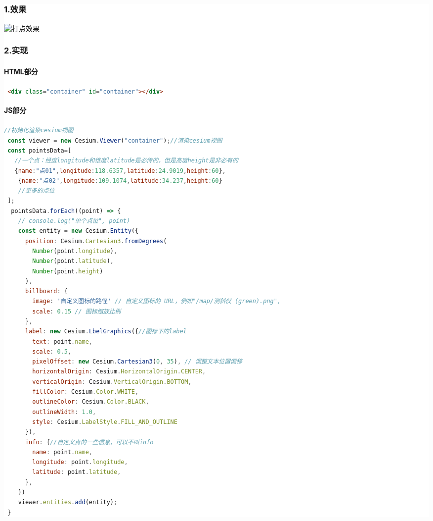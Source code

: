 ### 1.效果

![打点效果](https://secure2.wostatic.cn/static/nY1ddTy9XzkXos7DYtTBmi/image.png?auth_key=1713840605-sK5Kwp36E6mYpVeBYuWEF8-0-acd02c2cb3377c6a5136a8b2e41378de&file_size=2453277)

### 2.实现

#### HTML部分

```html
 <div class="container" id="container"></div>
```

#### JS部分

```js
//初始化渲染cesium视图
 const viewer = new Cesium.Viewer("container");//渲染cesium视图
 const pointsData=[
   //一个点：经度longitude和维度latitude是必传的，但是高度height是非必有的
   {name:"点01",longitude:118.6357,latitude:24.9019,height:60},
    {name:"点02",longitude:109.1074,latitude:34.237,height:60}
    //更多的点位
 ];
  pointsData.forEach((point) => {
    // console.log("单个点位", point)
    const entity = new Cesium.Entity({
      position: Cesium.Cartesian3.fromDegrees(
        Number(point.longitude),
        Number(point.latitude),
        Number(point.height)
      ),
      billboard: {
        image: '自定义图标的路径' // 自定义图标的 URL，例如"/map/测斜仪 (green).png",
        scale: 0.15 // 图标缩放比例
      },
      label: new Cesium.LbelGraphics({//图标下的label
        text: point.name,
        scale: 0.5,
        pixelOffset: new Cesium.Cartesian3(0, 35), // 调整文本位置偏移
        horizontalOrigin: Cesium.HorizontalOrigin.CENTER,
        verticalOrigin: Cesium.VerticalOrigin.BOTTOM,
        fillColor: Cesium.Color.WHITE,
        outlineColor: Cesium.Color.BLACK,
        outlineWidth: 1.0,
        style: Cesium.LabelStyle.FILL_AND_OUTLINE
      }),
      info: {//自定义点的一些信息，可以不叫info
        name: point.name,
        longitude: point.longitude,
        latitude: point.latitude,
      },
    })
    viewer.entities.add(entity);
 }
```
